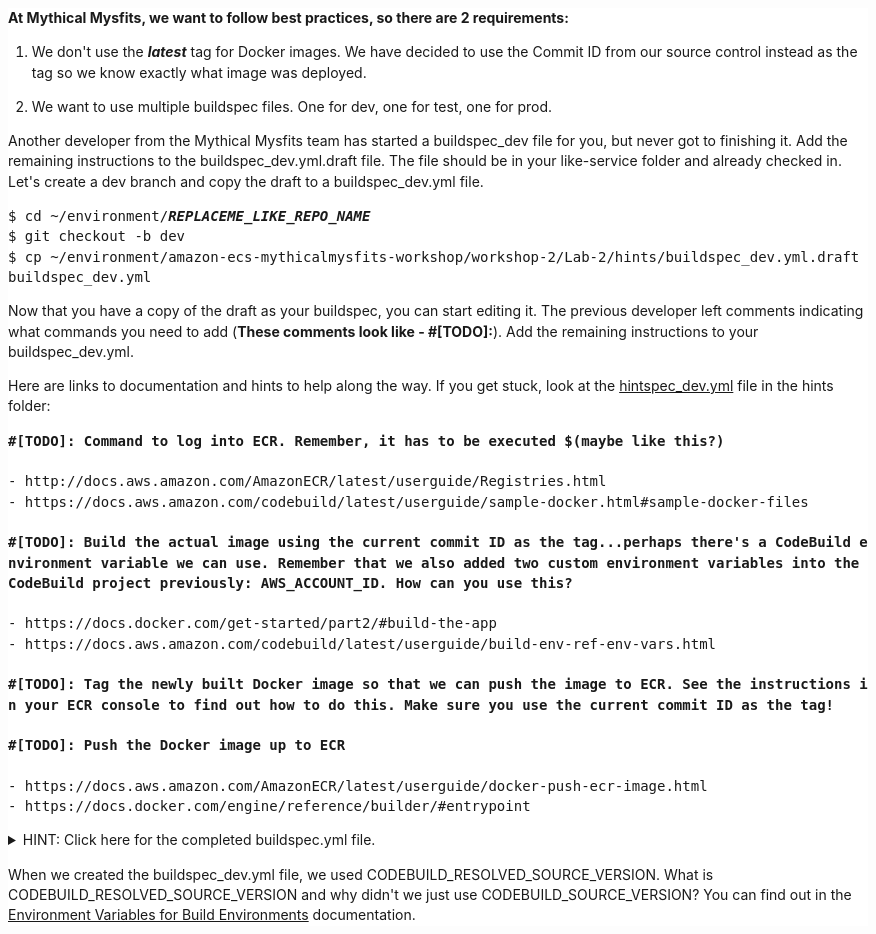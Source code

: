 **At Mythical Mysfits, we want to follow best practices, so there are 2 requirements:**

1. We don't use the ***latest*** tag for Docker images. We have decided to use the Commit ID from our source control instead as the tag so we know exactly what image was deployed.

2. We want to use multiple buildspec files. One for dev, one for test, one for prod.

Another developer from the Mythical Mysfits team has started a buildspec_dev file for you, but never got to finishing it. Add the remaining instructions to the buildspec_dev.yml.draft file. The file should be in your like-service folder and already checked in. Let's create a dev branch and copy the draft to a buildspec_dev.yml file.

<pre>
$ cd ~/environment/<b><i>REPLACEME_LIKE_REPO_NAME</b></i>
$ git checkout -b dev
$ cp ~/environment/amazon-ecs-mythicalmysfits-workshop/workshop-2/Lab-2/hints/buildspec_dev.yml.draft buildspec_dev.yml
</pre>

Now that you have a copy of the draft as your buildspec, you can start editing it. The previous developer left comments indicating what commands you need to add (<b>These comments look like - #[TODO]:</b>). Add the remaining instructions to your buildspec_dev.yml.  

Here are links to documentation and hints to help along the way. If you get stuck, look at the [hintspec_dev.yml](hints/hintspec_dev.yml) file in the hints folder:

<pre>
<b>#[TODO]: Command to log into ECR. Remember, it has to be executed $(maybe like this?)</b>

- http://docs.aws.amazon.com/AmazonECR/latest/userguide/Registries.html
- https://docs.aws.amazon.com/codebuild/latest/userguide/sample-docker.html#sample-docker-files

<b>#[TODO]: Build the actual image using the current commit ID as the tag...perhaps there's a CodeBuild environment variable we can use. Remember that we also added two custom environment variables into the CodeBuild project previously: AWS_ACCOUNT_ID. How can you use this?</b>

- https://docs.docker.com/get-started/part2/#build-the-app
- https://docs.aws.amazon.com/codebuild/latest/userguide/build-env-ref-env-vars.html

<b>#[TODO]: Tag the newly built Docker image so that we can push the image to ECR. See the instructions in your ECR console to find out how to do this. Make sure you use the current commit ID as the tag!</b>

<b>#[TODO]: Push the Docker image up to ECR</b>

- https://docs.aws.amazon.com/AmazonECR/latest/userguide/docker-push-ecr-image.html
- https://docs.docker.com/engine/reference/builder/#entrypoint
</pre>

<details><summary>
    HINT: Click here for the completed buildspec.yml file.
  </summary></details>

When we created the buildspec_dev.yml file, we used CODEBUILD_RESOLVED_SOURCE_VERSION. What is CODEBUILD_RESOLVED_SOURCE_VERSION and why didn't we just use CODEBUILD_SOURCE_VERSION? You can find out in the [Environment Variables for Build Environments](http://docs.aws.amazon.com/codebuild/latest/userguide/build-env-ref-env-vars.html) documentation. 
